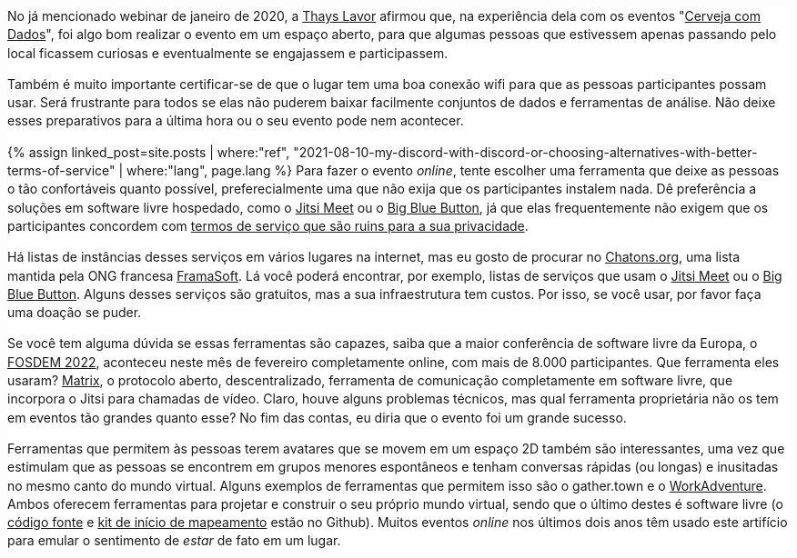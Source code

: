 No já mencionado webinar de janeiro de 2020, a
[Thays Lavor](https://twitter.com/thayslavor) afirmou que, na experiência
dela com os eventos
"[Cerveja com Dados](https://www.ok.org.br/projetos/cerveja-com-dados/)",
foi algo bom realizar o evento em um espaço aberto, para que algumas
pessoas que estivessem apenas passando pelo local ficassem curiosas e
eventualmente se engajassem e participassem.

Também é muito importante certificar-se de que o lugar tem uma boa
conexão wifi para que as pessoas participantes possam usar. Será
frustrante para todos se elas não puderem baixar facilmente conjuntos de
dados e ferramentas de análise. Não deixe esses preparativos para a
última hora ou o seu evento pode nem acontecer. 

{% assign linked_post=site.posts | where:"ref", "2021-08-10-my-discord-with-discord-or-choosing-alternatives-with-better-terms-of-service" | where:"lang", page.lang %}
Para fazer o evento *online*, tente escolher uma ferramenta que deixe
as pessoas o tão confortáveis quanto possível, preferecialmente uma que
não exija que os participantes instalem nada. Dê preferência a soluções
em software livre hospedado, como o
[Jitsi Meet](https://jitsi.org/) ou o
[Big Blue Button](https://bigbluebutton.org/), já que elas frequentemente
não exigem que os participantes concordem com
[termos de serviço que são ruins para a sua privacidade]({{linked_post.first.url}}).

Há listas de instâncias desses serviços em vários lugares na internet,
mas eu gosto de procurar no [Chatons.org](https://www.chatons.org/), uma
lista mantida pela ONG francesa
[FramaSoft](https://framasoft.org/). Lá você poderá encontrar, por exemplo,
listas de serviços que usam o
[Jitsi Meet](https://www.chatons.org/en/search/by-service?service_type_target_id=All&field_alternatives_aux_services_target_id=All&field_software_target_id=225&field_is_shared_value=All&title=)
ou o
[Big Blue Button](https://www.chatons.org/en/search/by-service?service_type_target_id=All&field_alternatives_aux_services_target_id=All&field_software_target_id=254&field_is_shared_value=All&title=).
Alguns desses serviços são gratuitos, mas a sua infraestrutura tem custos.
Por isso, se você usar, por favor faça uma doação se puder.

Se você tem alguma dúvida se essas ferramentas são capazes, saiba que a
maior conferência de software livre da Europa, o
[FOSDEM 2022](https://fosdem.org/2022/), aconteceu neste mês de fevereiro
completamente online, com mais de 8.000 participantes. Que ferramenta
eles usaram? [Matrix](https://matrix.org/), o protocolo aberto,
descentralizado, ferramenta de comunicação completamente em software
livre, que incorpora o Jitsi para chamadas de vídeo. Claro, houve alguns
problemas técnicos, mas qual ferramenta proprietária não os tem em
eventos tão grandes quanto esse? No fim das contas, eu diria que o evento
foi um grande sucesso.

Ferramentas que permitem às pessoas terem avatares que se movem em um
espaço 2D também são interessantes, uma vez que estimulam que as pessoas
se encontrem em grupos menores espontâneos e tenham conversas rápidas
(ou longas) e inusitadas no mesmo canto do mundo virtual. Alguns
exemplos de ferramentas que permitem isso são o gather.town e o
[WorkAdventure](https://workadventu.re/). Ambos oferecem ferramentas
para projetar e construir o seu próprio mundo virtual, sendo que o
último destes é software livre (o
[código fonte](https://github.com/thecodingmachine/workadventure) e
[kit de início de mapeamento](https://github.com/thecodingmachine/workadventure-map-starter-kit)
estão no Github). Muitos eventos *online* nos últimos dois anos têm usado
este artifício para emular o sentimento de *estar* de fato em um lugar.
